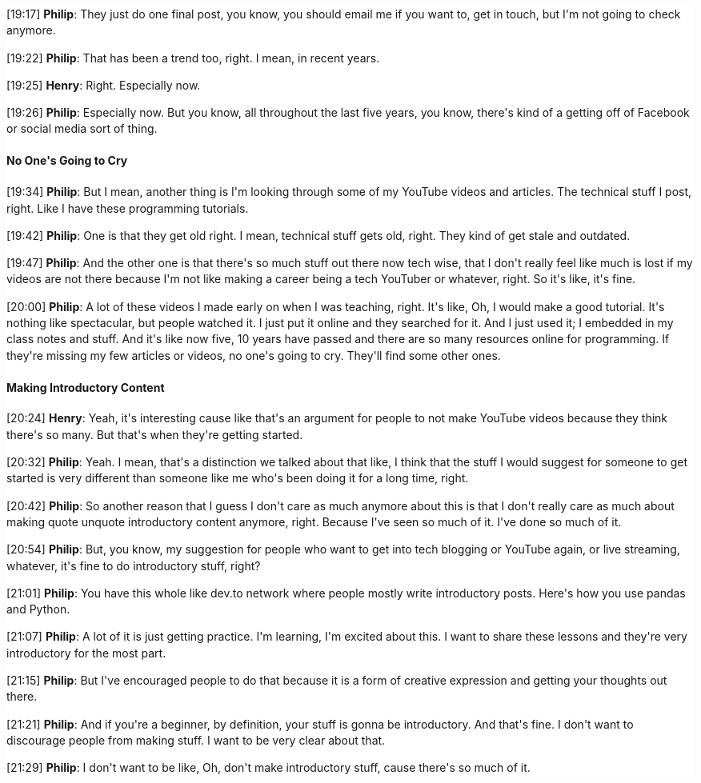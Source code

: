 [19:17] **Philip**: They just do one final post, you know, you should email me if you want to, get in touch, but I'm not going to check anymore.

[19:22] **Philip**: That has been a trend too, right. I mean, in recent years.

[19:25] **Henry**: Right. Especially now.

[19:26] **Philip**: Especially now. But you know, all throughout the last five years, you know, there's kind of a getting off of Facebook or social media sort of thing.

#### No One's Going to Cry

[19:34] **Philip**: But I mean, another thing is I'm looking through some of my YouTube videos and articles. The technical stuff I post, right. Like I have these programming tutorials.

[19:42] **Philip**: One is that they get old right. I mean, technical stuff gets old, right. They kind of get stale and outdated.

[19:47] **Philip**: And the other one is that there's so much stuff out there now tech wise, that I don't really feel like much is lost if my videos are not there because I'm not like making a career being a tech YouTuber or whatever, right. So it's like, it's fine.

[20:00] **Philip**: A lot of these videos I made early on when I was teaching, right. It's like, Oh, I would make a good tutorial. It's nothing like spectacular, but people watched it. I just put it online and they searched for it. And I just used it; I embedded in my class notes and stuff. And it's like now five, 10 years have passed and there are so many resources online for programming. If they're missing my few articles or videos, no one's going to cry. They'll find some other ones.

#### Making Introductory Content

[20:24] **Henry**: Yeah, it's interesting cause like that's an argument for people to not make YouTube videos because they think there's so many. But that's when they're getting started.

[20:32] **Philip**: Yeah. I mean, that's a distinction we talked about that like, I think that the stuff I would suggest for someone to get started is very different than someone like me who's been doing it for a long time, right.

[20:42] **Philip**: So another reason that I guess I don't care as much anymore about this is that I don't really care as much about making quote unquote introductory content anymore, right. Because I've seen so much of it. I've done so much of it.

[20:54] **Philip**: But, you know, my suggestion for people who want to get into tech blogging or YouTube again, or live streaming, whatever, it's fine to do introductory stuff, right?

[21:01] **Philip**: You have this whole like dev.to network where people mostly write introductory posts. Here's how you use pandas and Python.

[21:07] **Philip**: A lot of it is just getting practice. I'm learning, I'm excited about this. I want to share these lessons and they're very introductory for the most part.

[21:15] **Philip**: But I've encouraged people to do that because it is a form of creative expression and getting your thoughts out there.

[21:21] **Philip**: And if you're a beginner, by definition, your stuff is gonna be introductory. And that's fine. I don't want to discourage people from making stuff. I want to be very clear about that.

[21:29] **Philip**: I don't want to be like, Oh, don't make introductory stuff, cause there's so much of it.
